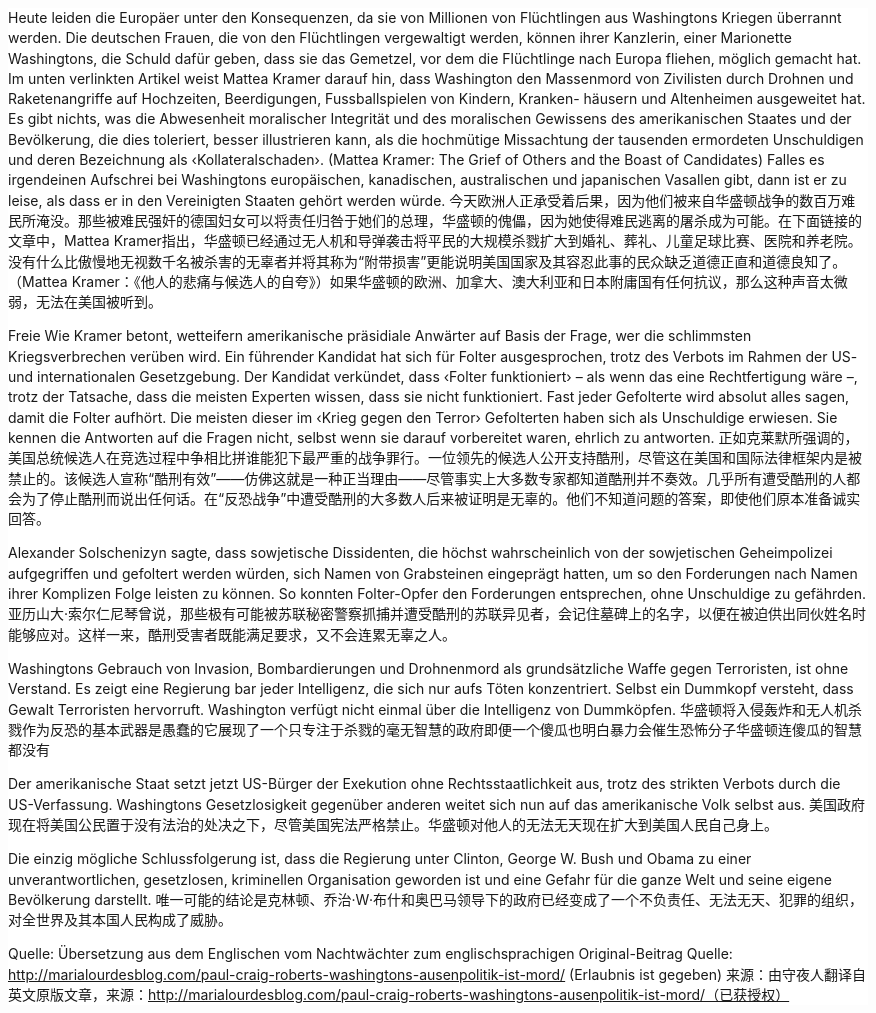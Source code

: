Heute leiden die Europäer unter den Konsequenzen, da sie von Millionen von Flüchtlingen aus Washingtons Kriegen überrannt werden. Die deutschen Frauen, die von den Flüchtlingen vergewaltigt werden, können ihrer Kanzlerin, einer Marionette Washingtons, die Schuld dafür geben, dass sie das Gemetzel, vor dem die Flüchtlinge nach Europa fliehen, möglich gemacht hat. Im unten verlinkten Artikel weist Mattea Kramer darauf hin, dass Washington den Massenmord von Zivilisten durch Drohnen und Raketenangriffe auf Hochzeiten, Beerdigungen, Fussballspielen von Kindern, Kranken- häusern und Altenheimen ausgeweitet hat. Es gibt nichts, was die Abwesenheit moralischer Integrität und des moralischen Gewissens des amerikanischen Staates und der Bevölkerung, die dies toleriert, besser illustrieren kann, als die hochmütige Missachtung der tausenden ermordeten Unschuldigen und deren Bezeichnung als ‹Kollateralschaden›. (Mattea Kramer: The Grief of Others and the Boast of Candidates) Falles es irgendeinen Aufschrei bei Washingtons europäischen, kanadischen, australischen und japanischen Vasallen gibt, dann ist er zu leise, als dass er in den Vereinigten Staaten gehört werden würde.
今天欧洲人正承受着后果，因为他们被来自华盛顿战争的数百万难民所淹没。那些被难民强奸的德国妇女可以将责任归咎于她们的总理，华盛顿的傀儡，因为她使得难民逃离的屠杀成为可能。在下面链接的文章中，Mattea Kramer指出，华盛顿已经通过无人机和导弹袭击将平民的大规模杀戮扩大到婚礼、葬礼、儿童足球比赛、医院和养老院。没有什么比傲慢地无视数千名被杀害的无辜者并将其称为“附带损害”更能说明美国国家及其容忍此事的民众缺乏道德正直和道德良知了。（Mattea Kramer：《他人的悲痛与候选人的自夸》）如果华盛顿的欧洲、加拿大、澳大利亚和日本附庸国有任何抗议，那么这种声音太微弱，无法在美国被听到。

Freie Wie Kramer betont, wetteifern amerikanische präsidiale Anwärter auf Basis der Frage, wer die schlimmsten Kriegsverbrechen verüben wird. Ein führender Kandidat hat sich für Folter ausgesprochen, trotz des Verbots im Rahmen der US- und internationalen Gesetzgebung. Der Kandidat verkündet, dass ‹Folter funktioniert› – als wenn das eine Rechtfertigung wäre –, trotz der Tatsache, dass die meisten Experten wissen, dass sie nicht funktioniert. Fast jeder Gefolterte wird absolut alles sagen, damit die Folter aufhört. Die meisten dieser im ‹Krieg gegen den Terror› Gefolterten haben sich als Unschuldige erwiesen. Sie kennen die Antworten auf die Fragen nicht, selbst wenn sie darauf vorbereitet waren, ehrlich zu antworten.
正如克莱默所强调的，美国总统候选人在竞选过程中争相比拼谁能犯下最严重的战争罪行。一位领先的候选人公开支持酷刑，尽管这在美国和国际法律框架内是被禁止的。该候选人宣称“酷刑有效”——仿佛这就是一种正当理由——尽管事实上大多数专家都知道酷刑并不奏效。几乎所有遭受酷刑的人都会为了停止酷刑而说出任何话。在“反恐战争”中遭受酷刑的大多数人后来被证明是无辜的。他们不知道问题的答案，即使他们原本准备诚实回答。

Alexander Solschenizyn sagte, dass sowjetische Dissidenten, die höchst wahrscheinlich von der sowjetischen Geheimpolizei aufgegriffen und gefoltert werden würden, sich Namen von Grabsteinen eingeprägt hatten, um so den Forderungen nach Namen ihrer Komplizen Folge leisten zu können. So konnten Folter-Opfer den Forderungen entsprechen, ohne Unschuldige zu gefährden.
亚历山大·索尔仁尼琴曾说，那些极有可能被苏联秘密警察抓捕并遭受酷刑的苏联异见者，会记住墓碑上的名字，以便在被迫供出同伙姓名时能够应对。这样一来，酷刑受害者既能满足要求，又不会连累无辜之人。

Washingtons Gebrauch von Invasion, Bombardierungen und Drohnenmord als grundsätzliche Waffe gegen Terroristen, ist ohne Verstand. Es zeigt eine Regierung bar jeder Intelligenz, die sich nur aufs Töten konzentriert. Selbst ein Dummkopf versteht, dass Gewalt Terroristen hervorruft. Washington verfügt nicht einmal über die Intelligenz von Dummköpfen.
华盛顿将入侵轰炸和无人机杀戮作为反恐的基本武器是愚蠢的它展现了一个只专注于杀戮的毫无智慧的政府即便一个傻瓜也明白暴力会催生恐怖分子华盛顿连傻瓜的智慧都没有

Der amerikanische Staat setzt jetzt US-Bürger der Exekution ohne Rechtsstaatlichkeit aus, trotz des strikten Verbots durch die US-Verfassung. Washingtons Gesetzlosigkeit gegenüber anderen weitet sich nun auf das amerikanische Volk selbst aus.
美国政府现在将美国公民置于没有法治的处决之下，尽管美国宪法严格禁止。华盛顿对他人的无法无天现在扩大到美国人民自己身上。

Die einzig mögliche Schlussfolgerung ist, dass die Regierung unter Clinton, George W. Bush und Obama zu einer unverantwortlichen, gesetzlosen, kriminellen Organisation geworden ist und eine Gefahr für die ganze Welt und seine eigene Bevölkerung darstellt.
唯一可能的结论是克林顿、乔治·W·布什和奥巴马领导下的政府已经变成了一个不负责任、无法无天、犯罪的组织，对全世界及其本国人民构成了威胁。

Quelle: Übersetzung aus dem Englischen vom Nachtwächter zum englischsprachigen Original-Beitrag Quelle: http://marialourdesblog.com/paul-craig-roberts-washingtons-ausenpolitik-ist-mord/ (Erlaubnis ist gegeben)
来源：由守夜人翻译自英文原版文章，来源：http://marialourdesblog.com/paul-craig-roberts-washingtons-ausenpolitik-ist-mord/（已获授权）
